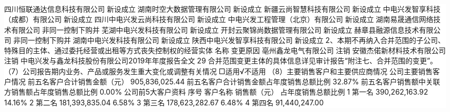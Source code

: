 四川恒联通达信息科技有限公司
新设成立
湖南时空大数据管理有限公司
新设成立
新疆云尚智慧科技有限公司
新设成立
中电兴发智享科技（成都）有限公司
新设成立
四川中电兴发云尚科技有限公司
新设成立
中电兴发工程管理（北京）有限公司
新设成立
湖南易晟通信网络技术有限公司
非同一控制下购并
芜湖中电兴发科技有限公司
新设成立
开封云聚锦尚数据管理有限公司
新设成立
赫章县融源信息技术有限公司
非同一控制下购并
湖南中电兴发科技有限公司
新设成立
陕西中电兴发智享科技有限公司
新设成立
2、本期不再纳入合并范围的子公司、特殊目的主体、通过委托经营或出租等方式丧失控制权的经营实体
名称
变更原因
亳州鑫龙电气有限公司
注销
安徽杰偌新材料技术有限公司
注销
中电兴发与鑫龙科技股份有限公司2019年年度报告全文
29
合并范围变更主体的具体信息详见审计报告“附注七、合并范围的变更”。
（7）公司报告期内业务、产品或服务发生重大变化或调整有关情况
□适用√不适用
（8）主要销售客户和主要供应商情况
公司主要销售客户情况
前五名客户合计销售金额（元）
905,836,025.44
前五名客户合计销售金额占年度销售总额比例
32.87%
前五名客户销售额中关联方销售额占年度销售总额比例
0.00%
公司前5大客户资料
序号
客户名称
销售额（元）
占年度销售总额比例
1
第一名
390,262,163.92
14.16%
2
第二名
181,393,835.04
6.58%
3
第三名
178,623,282.67
6.48%
4
第四名
91,440,247.00